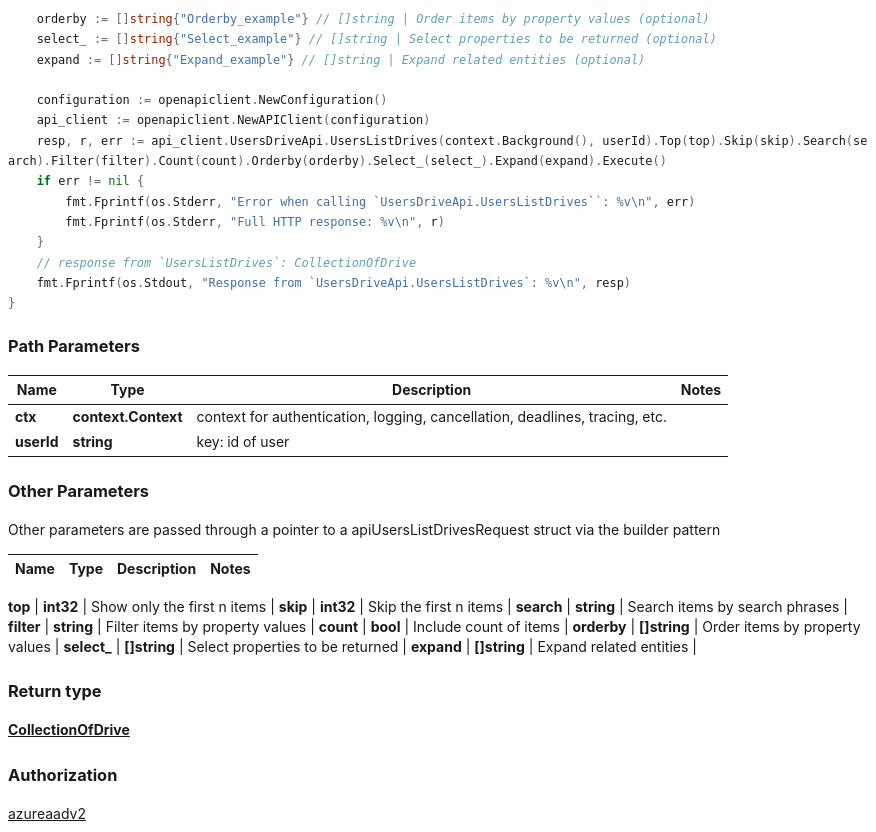 ```go
    orderby := []string{"Orderby_example"} // []string | Order items by property values (optional)
    select_ := []string{"Select_example"} // []string | Select properties to be returned (optional)
    expand := []string{"Expand_example"} // []string | Expand related entities (optional)

    configuration := openapiclient.NewConfiguration()
    api_client := openapiclient.NewAPIClient(configuration)
    resp, r, err := api_client.UsersDriveApi.UsersListDrives(context.Background(), userId).Top(top).Skip(skip).Search(search).Filter(filter).Count(count).Orderby(orderby).Select_(select_).Expand(expand).Execute()
    if err != nil {
        fmt.Fprintf(os.Stderr, "Error when calling `UsersDriveApi.UsersListDrives``: %v\n", err)
        fmt.Fprintf(os.Stderr, "Full HTTP response: %v\n", r)
    }
    // response from `UsersListDrives`: CollectionOfDrive
    fmt.Fprintf(os.Stdout, "Response from `UsersDriveApi.UsersListDrives`: %v\n", resp)
}
```

### Path Parameters


Name | Type | Description  | Notes
------------- | ------------- | ------------- | -------------
**ctx** | **context.Context** | context for authentication, logging, cancellation, deadlines, tracing, etc.
**userId** | **string** | key: id of user | 

### Other Parameters

Other parameters are passed through a pointer to a apiUsersListDrivesRequest struct via the builder pattern


Name | Type | Description  | Notes
------------- | ------------- | ------------- | -------------

 **top** | **int32** | Show only the first n items | 
 **skip** | **int32** | Skip the first n items | 
 **search** | **string** | Search items by search phrases | 
 **filter** | **string** | Filter items by property values | 
 **count** | **bool** | Include count of items | 
 **orderby** | **[]string** | Order items by property values | 
 **select_** | **[]string** | Select properties to be returned | 
 **expand** | **[]string** | Expand related entities | 

### Return type

[**CollectionOfDrive**](CollectionOfDrive.md)

### Authorization

[azureaadv2](../README.md#azureaadv2)
